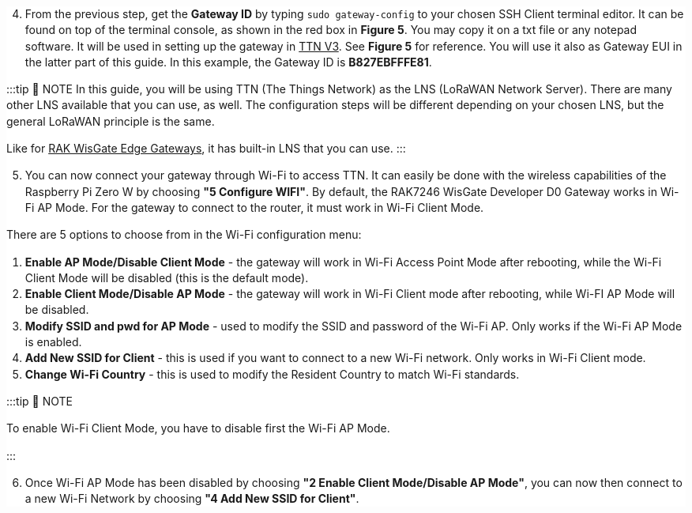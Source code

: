 4. From the previous step, get the **Gateway ID** by typing `sudo gateway-config` to your chosen SSH Client terminal editor. It can be found on top of the terminal console, as shown in the red box in **Figure 5**. You may copy it on a txt file or any notepad software. It will be used in setting up the gateway in [TTN V3](https://www.thethingsnetwork.org/). See **Figure 5** for reference. You will use it also as Gateway EUI in the latter part of this guide. In this example, the Gateway ID is **B827EBFFFE81**.

:::tip 📝 NOTE
In this guide, you will be using TTN (The Things Network) as the LNS (LoRaWAN Network Server). There are many other LNS available that you can use, as well. The configuration steps will be different depending on your chosen LNS, but the general LoRaWAN principle is the same.

Like for [RAK WisGate Edge Gateways](https://store.rakwireless.com/collections/wisgate-edge), it has built-in LNS that you can use.
:::

5. You can now connect your gateway through Wi-Fi to access TTN. It can easily be done with the wireless capabilities of the Raspberry Pi Zero W by choosing **"5 Configure WIFI"**. By default, the RAK7246 WisGate Developer D0 Gateway works in Wi-Fi AP Mode. For the gateway to connect to the router, it must work in Wi-Fi Client Mode.

<rk-img
  src="/assets/images/knowledge-hub/learn/rak-developer-kit/kit-2/rak7246g-gateway/gatewayconfig5_1.png"
  width="60%"
  caption="Configuring your Wifi"
/>

<rk-img
  src="/assets/images/knowledge-hub/learn/rak-developer-kit/kit-2/rak7246g-gateway/gatewayconfig6.png"
  width="60%"
  caption="Configuration options for WIFI"
/>

There are 5 options to choose from in the Wi-Fi configuration menu:

   1.  **Enable AP Mode/Disable Client Mode** - the gateway will work in Wi-Fi Access Point Mode after rebooting, while the Wi-Fi Client Mode will be disabled (this is the default mode).
   2.  **Enable Client Mode/Disable AP Mode** - the gateway will work in Wi-Fi Client mode after rebooting, while Wi-FI AP Mode will be disabled.
   3.  **Modify SSID and pwd for AP Mode** - used to modify the SSID and password of the Wi-Fi AP. Only works if the Wi-Fi AP Mode is enabled.
   4.  **Add New SSID for Client** - this is used if you want to connect to a new Wi-Fi network. Only works in Wi-Fi Client mode.
   5.  **Change Wi-Fi Country** - this is used to modify the Resident Country to match Wi-Fi standards.

:::tip 📝 NOTE

To enable Wi-Fi Client Mode, you have to disable first the Wi-Fi AP Mode.

:::

6. Once Wi-Fi AP Mode has been disabled by choosing **"2 Enable Client Mode/Disable AP Mode"**, you can now then connect to a new Wi-Fi Network by choosing **"4 Add New SSID for Client"**.
